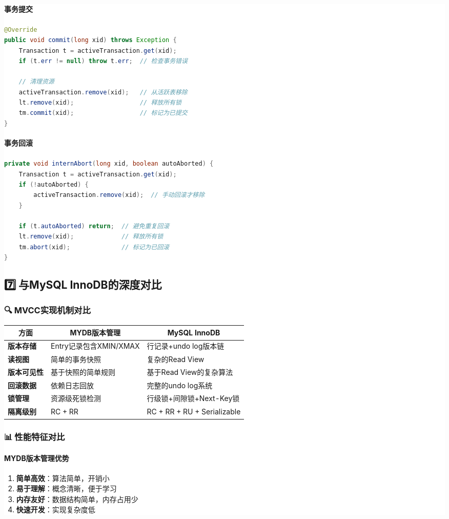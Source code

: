 #### 事务提交
```java
@Override
public void commit(long xid) throws Exception {
    Transaction t = activeTransaction.get(xid);
    if (t.err != null) throw t.err;  // 检查事务错误
    
    // 清理资源
    activeTransaction.remove(xid);   // 从活跃表移除
    lt.remove(xid);                  // 释放所有锁
    tm.commit(xid);                  // 标记为已提交
}
```

#### 事务回滚
```java
private void internAbort(long xid, boolean autoAborted) {
    Transaction t = activeTransaction.get(xid);
    if (!autoAborted) {
        activeTransaction.remove(xid);  // 手动回滚才移除
    }
    
    if (t.autoAborted) return;  // 避免重复回滚
    lt.remove(xid);             // 释放所有锁
    tm.abort(xid);              // 标记为已回滚
}
```

## 7️⃣ 与MySQL InnoDB的深度对比

### 🔍 MVCC实现机制对比

| 方面 | MYDB版本管理 | MySQL InnoDB |
|------|-------------|--------------|
| **版本存储** | Entry记录包含XMIN/XMAX | 行记录+undo log版本链 |
| **读视图** | 简单的事务快照 | 复杂的Read View |
| **版本可见性** | 基于快照的简单规则 | 基于Read View的复杂算法 |
| **回滚数据** | 依赖日志回放 | 完整的undo log系统 |
| **锁管理** | 资源级死锁检测 | 行级锁+间隙锁+Next-Key锁 |
| **隔离级别** | RC + RR | RC + RR + RU + Serializable |

### 📊 性能特征对比

#### MYDB版本管理优势
1. **简单高效**：算法简单，开销小
2. **易于理解**：概念清晰，便于学习
3. **内存友好**：数据结构简单，内存占用少
4. **快速开发**：实现复杂度低
